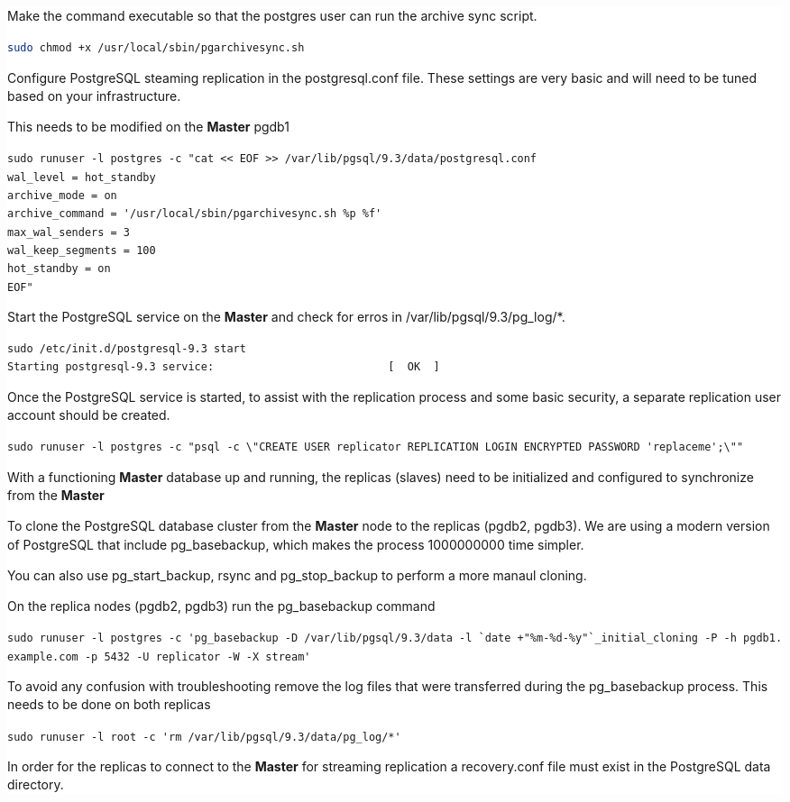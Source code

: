Make the command executable so that the postgres user can run the archive sync script.

```bash
sudo chmod +x /usr/local/sbin/pgarchivesync.sh
```

Configure PostgreSQL steaming replication in the postgresql.conf file. These settings are very basic and will need to be tuned based on your infrastructure.  

This needs to be modified on the **Master** pgdb1

````
sudo runuser -l postgres -c "cat << EOF >> /var/lib/pgsql/9.3/data/postgresql.conf
wal_level = hot_standby
archive_mode = on
archive_command = '/usr/local/sbin/pgarchivesync.sh %p %f'
max_wal_senders = 3
wal_keep_segments = 100
hot_standby = on
EOF"
````

Start the PostgreSQL service on the **Master** and check for erros in /var/lib/pgsql/9.3/pg_log/*.

````
sudo /etc/init.d/postgresql-9.3 start
Starting postgresql-9.3 service:                           [  OK  ]
````

Once the PostgreSQL service is started, to assist with the replication process and some basic security, a separate replication user account should be created.

````
sudo runuser -l postgres -c "psql -c \"CREATE USER replicator REPLICATION LOGIN ENCRYPTED PASSWORD 'replaceme';\""
````

With a functioning **Master** database up and running, the replicas (slaves) need to be initialized and configured to synchronize from the **Master**

To clone the PostgreSQL database cluster from the **Master** node to the replicas (pgdb2, pgdb3).  We are using a modern version of PostgreSQL that include pg_basebackup, which makes the process 1000000000 time simpler.  

You can also use pg_start_backup, rsync and pg_stop_backup to perform a more manaul cloning.

On the replica nodes (pgdb2, pgdb3) run the pg_basebackup command

````
sudo runuser -l postgres -c 'pg_basebackup -D /var/lib/pgsql/9.3/data -l `date +"%m-%d-%y"`_initial_cloning -P -h pgdb1.example.com -p 5432 -U replicator -W -X stream'
````

To avoid any confusion with troubleshooting remove the log files that were transferred during the pg_basebackup process.  This needs to be done on both replicas

````
sudo runuser -l root -c 'rm /var/lib/pgsql/9.3/data/pg_log/*'
````

In order for the replicas to connect to the **Master** for streaming replication a recovery.conf file must exist in the PostgreSQL data directory.
